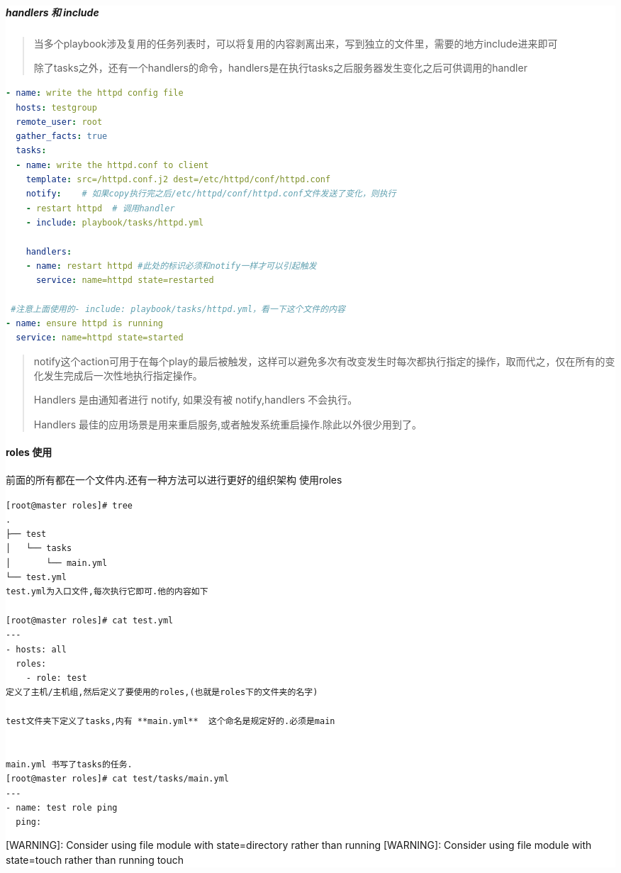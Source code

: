 ##### handlers 和 include

>   当多个playbook涉及复用的任务列表时，可以将复用的内容剥离出来，写到独立的文件里，需要的地方include进来即可
>
>    
>
>   除了tasks之外，还有一个handlers的命令，handlers是在执行tasks之后服务器发生变化之后可供调用的handler

```YAML
- name: write the httpd config file
  hosts: testgroup
  remote_user: root
  gather_facts: true
  tasks:
  - name: write the httpd.conf to client
    template: src=/httpd.conf.j2 dest=/etc/httpd/conf/httpd.conf
    notify:    # 如果copy执行完之后/etc/httpd/conf/httpd.conf文件发送了变化，则执行
    - restart httpd  # 调用handler
    - include: playbook/tasks/httpd.yml
    
    handlers:
    - name: restart httpd #此处的标识必须和notify一样才可以引起触发
      service: name=httpd state=restarted
      
 #注意上面使用的- include: playbook/tasks/httpd.yml，看一下这个文件的内容
- name: ensure httpd is running
  service: name=httpd state=started
```



>   notify这个action可用于在每个play的最后被触发，这样可以避免多次有改变发生时每次都执行指定的操作，取而代之，仅在所有的变化发生完成后一次性地执行指定操作。
>
>    
>
>   Handlers 是由通知者进行 notify, 如果没有被 notify,handlers 不会执行。
>
>   Handlers 最佳的应用场景是用来重启服务,或者触发系统重启操作.除此以外很少用到了。


#### roles 使用
前面的所有都在一个文件内.还有一种方法可以进行更好的组织架构
使用roles
```
[root@master roles]# tree
.
├── test
│   └── tasks
│       └── main.yml
└── test.yml
test.yml为入口文件,每次执行它即可.他的内容如下

[root@master roles]# cat test.yml 
---
- hosts: all
  roles:
    - role: test
定义了主机/主机组,然后定义了要使用的roles,(也就是roles下的文件夹的名字)

test文件夹下定义了tasks,内有 **main.yml**  这个命名是规定好的.必须是main


main.yml 书写了tasks的任务.
[root@master roles]# cat test/tasks/main.yml 
---
- name: test role ping
  ping:
```

 [WARNING]: Consider using file module with state=directory rather than running
 [WARNING]: Consider using file module with state=touch rather than running touch